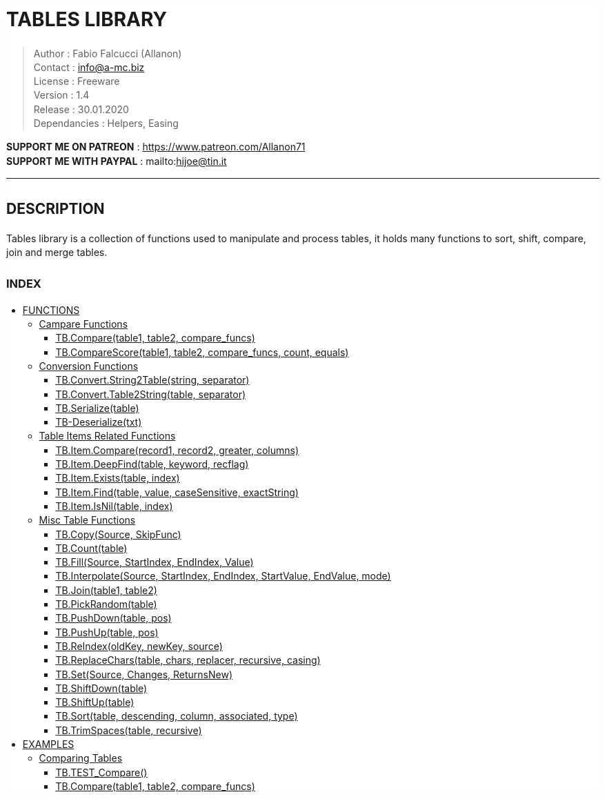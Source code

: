 # TABLES LIBRARY

> Author  : Fabio Falcucci (Allanon)  
> Contact : info@a-mc.biz  
> License : Freeware  
> Version : 1.4  
> Release : 30.01.2020  
> Dependancies : Helpers, Easing  

**SUPPORT ME ON PATREON**  : https://www.patreon.com/Allanon71  
**SUPPORT ME WITH PAYPAL** : mailto:hijoe@tin.it

---

## DESCRIPTION

Tables library is a collection of functions used to manipulate and process tables, it holds many functions to sort, shift, compare, join and merge tables.

### INDEX



* [FUNCTIONS](#functions)
  * [Campare Functions](#campare-functions)
    * [TB.Compare(table1, table2, compare_funcs)](#tbcomparetable1-table2-compare_funcs)
    * [TB.CompareScore(table1, table2, compare_funcs, count, equals)](#tbcomparescoretable1-table2-compare_funcs-count-equals)
  * [Conversion Functions](#conversion-functions)
    * [TB.Convert.String2Table(string, separator)](#tbconvertstring2tablestring-separator)
    * [TB.Convert.Table2String(table, separator)](#tbconverttable2stringtable-separator)
    * [TB.Serialize(table)](#tbserializetable)
    * [TB-Deserialize(txt)](#tb-deserializetxt)
  * [Table Items Related Functions](#table-items-related-functions)
    * [TB.Item.Compare(record1, record2, greater, columns)](#tbitemcomparerecord1-record2-greater-columns)
    * [TB.Item.DeepFind(table, keyword, recflag)](#tbitemdeepfindtable-keyword-recflag)
    * [TB.Item.Exists(table, index)](#tbitemexiststable-index)
    * [TB.Item.Find(table, value, caseSensitive, exactString)](#tbitemfindtable-value-casesensitive-exactstring)
    * [TB.Item.IsNil(table, index)](#tbitemisniltable-index)
  * [Misc Table Functions](#misc-table-functions)
    * [TB.Copy(Source, SkipFunc)](#tbcopysource-skipfunc)
    * [TB.Count(table)](#tbcounttable)
    * [TB.Fill(Source, StartIndex, EndIndex, Value)](#tbfillsource-startindex-endindex-value)
    * [TB.Interpolate(Source, StartIndex, EndIndex, StartValue, EndValue, mode)](#tbinterpolatesource-startindex-endindex-startvalue-endvalue-mode)
    * [TB.Join(table1, table2)](#tbjointable1-table2)
    * [TB.PickRandom(table)](#tbpickrandomtable)
    * [TB.PushDown(table, pos)](#tbpushdowntable-pos)
    * [TB.PushUp(table, pos)](#tbpushuptable-pos)
    * [TB.ReIndex(oldKey, newKey, source)](#tbreindexoldkey-newkey-source)
    * [TB.ReplaceChars(table, chars, replacer, recursive, casing)](#tbreplacecharstable-chars-replacer-recursive-casing)
    * [TB.Set(Source, Changes, ReturnsNew)](#tbsetsource-changes-returnsnew)
    * [TB.ShiftDown(table)](#tbshiftdowntable)
    * [TB.ShiftUp(table)](#tbshiftuptable)
    * [TB.Sort(table, descending, column, associated, type)](#tbsorttable-descending-column-associated-type)
    * [TB.TrimSpaces(table, recursive)](#tbtrimspacestable-recursive)
* [EXAMPLES](#examples)
  * [Comparing Tables](#comparing-tables)
    * [TB.TEST_Compare()](#tbtest_compare)
    * [TB.Compare(table1, table2, compare_funcs)](#tbcomparetable1-table2-compare_funcs-1)